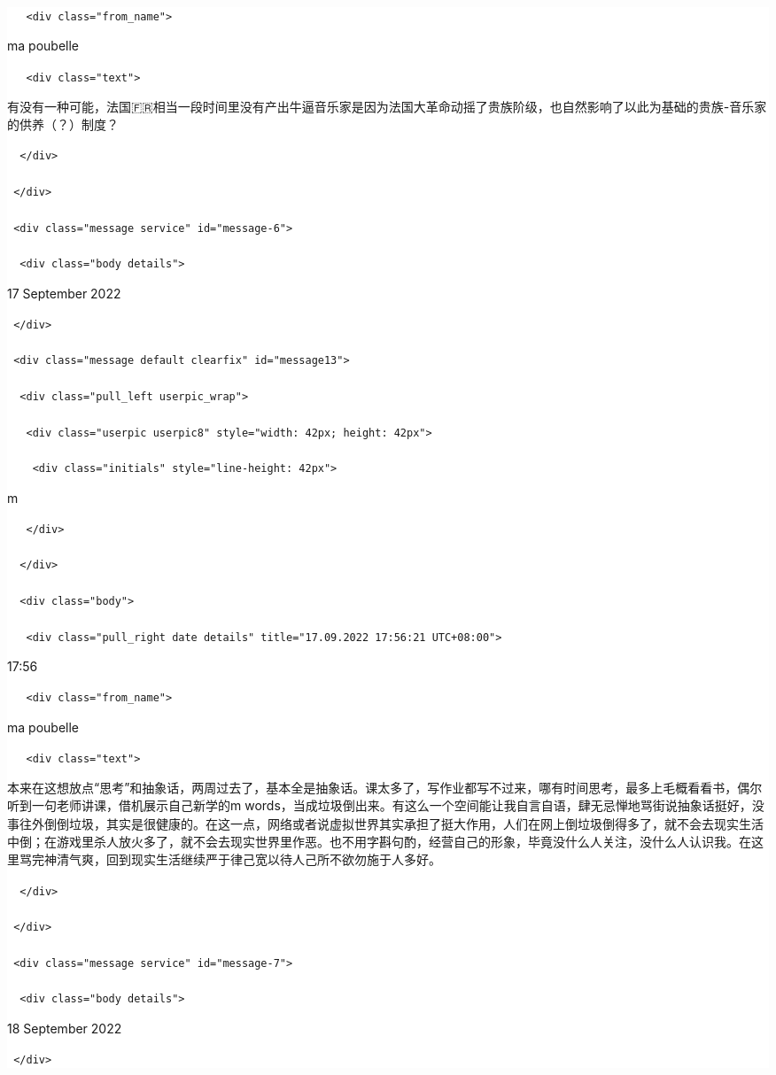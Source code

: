        <div class="from_name">
ma poubelle
</div>

       <div class="text">
有没有一种可能，法国🇫🇷相当一段时间里没有产出牛逼音乐家是因为法国大革命动摇了贵族阶级，也自然影响了以此为基础的贵族-音乐家的供养（？）制度？
</div>

      </div>

     </div>

     <div class="message service" id="message-6">

      <div class="body details">
17 September 2022
</div>

     </div>

     <div class="message default clearfix" id="message13">

      <div class="pull_left userpic_wrap">

       <div class="userpic userpic8" style="width: 42px; height: 42px">

        <div class="initials" style="line-height: 42px">
m
</div>

       </div>

      </div>

      <div class="body">

       <div class="pull_right date details" title="17.09.2022 17:56:21 UTC+08:00">
17:56
</div>

       <div class="from_name">
ma poubelle
</div>

       <div class="text">
本来在这想放点“思考”和抽象话，两周过去了，基本全是抽象话。课太多了，写作业都写不过来，哪有时间思考，最多上毛概看看书，偶尔听到一句老师讲课，借机展示自己新学的m words，当成垃圾倒出来。有这么一个空间能让我自言自语，肆无忌惮地骂街说抽象话挺好，没事往外倒倒垃圾，其实是很健康的。在这一点，网络或者说虚拟世界其实承担了挺大作用，人们在网上倒垃圾倒得多了，就不会去现实生活中倒；在游戏里杀人放火多了，就不会去现实世界里作恶。也不用字斟句酌，经营自己的形象，毕竟没什么人关注，没什么人认识我。在这里骂完神清气爽，回到现实生活继续严于律己宽以待人己所不欲勿施于人多好。
</div>

      </div>

     </div>

     <div class="message service" id="message-7">

      <div class="body details">
18 September 2022
</div>

     </div>
